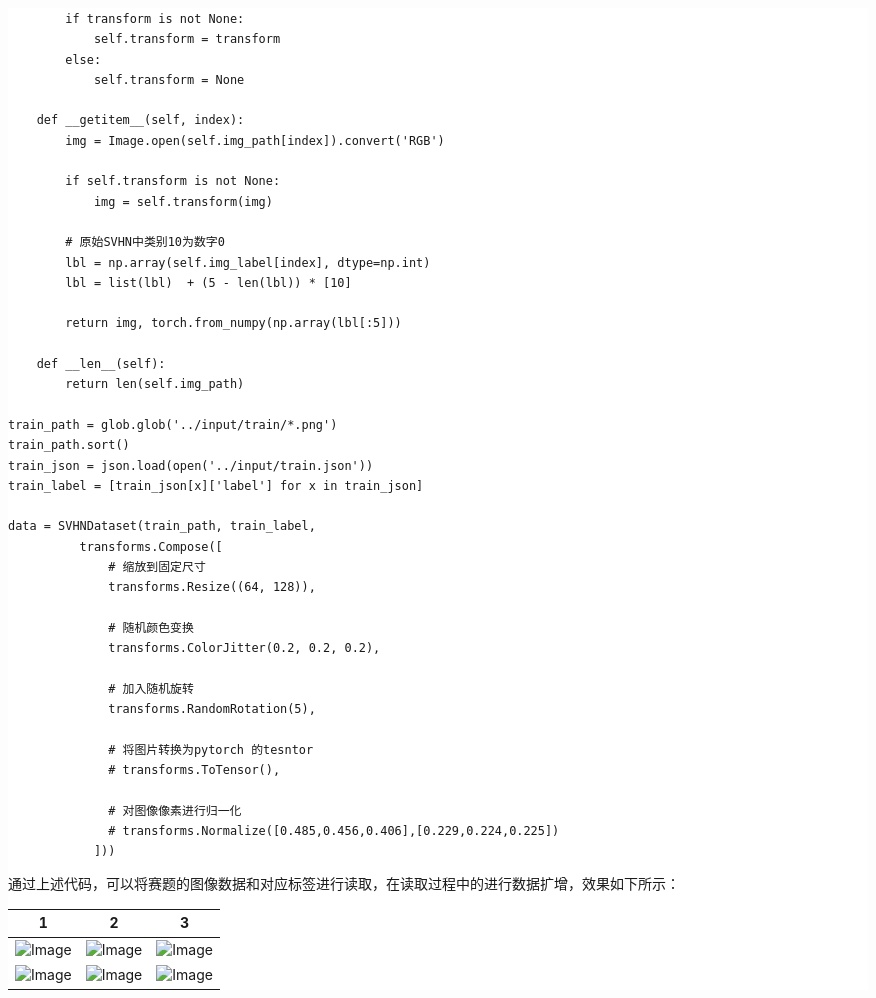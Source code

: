 ```
        if transform is not None:
            self.transform = transform
        else:
            self.transform = None

    def __getitem__(self, index):
        img = Image.open(self.img_path[index]).convert('RGB')

        if self.transform is not None:
            img = self.transform(img)
        
        # 原始SVHN中类别10为数字0
        lbl = np.array(self.img_label[index], dtype=np.int)
        lbl = list(lbl)  + (5 - len(lbl)) * [10]
        
        return img, torch.from_numpy(np.array(lbl[:5]))

    def __len__(self):
        return len(self.img_path)

train_path = glob.glob('../input/train/*.png')
train_path.sort()
train_json = json.load(open('../input/train.json'))
train_label = [train_json[x]['label'] for x in train_json]

data = SVHNDataset(train_path, train_label,
          transforms.Compose([
              # 缩放到固定尺寸
              transforms.Resize((64, 128)),

              # 随机颜色变换
              transforms.ColorJitter(0.2, 0.2, 0.2),

              # 加入随机旋转
              transforms.RandomRotation(5),

              # 将图片转换为pytorch 的tesntor
              # transforms.ToTensor(),

              # 对图像像素进行归一化
              # transforms.Normalize([0.485,0.456,0.406],[0.229,0.224,0.225])
            ]))
```

通过上述代码，可以将赛题的图像数据和对应标签进行读取，在读取过程中的进行数据扩增，效果如下所示：

| 1                                                            | 2                                                            | 3                                                            |
| ------------------------------------------------------------ | ------------------------------------------------------------ | ------------------------------------------------------------ |
| ![Image](http://jupter-oss.oss-cn-hangzhou.aliyuncs.com/public/files/image/1095279523651/1589808986200_yW8K2oLYGh.jpg) | ![Image](http://jupter-oss.oss-cn-hangzhou.aliyuncs.com/public/files/image/1095279523651/1589808994943_1vaxJcL3is.jpg) | ![Image](http://jupter-oss.oss-cn-hangzhou.aliyuncs.com/public/files/image/1095279523651/1589809003822_gV4oBqEZbi.jpg) |
| ![Image](http://jupter-oss.oss-cn-hangzhou.aliyuncs.com/public/files/image/1095279523651/1589809010450_gtdv9AOAGv.jpg) | ![Image](http://jupter-oss.oss-cn-hangzhou.aliyuncs.com/public/files/image/1095279523651/1589809171630_URlXMAAmua.jpg) | ![Image](http://jupter-oss.oss-cn-hangzhou.aliyuncs.com/public/files/image/1095279523651/1589809179019_67FAUeTtAY.jpg) |
